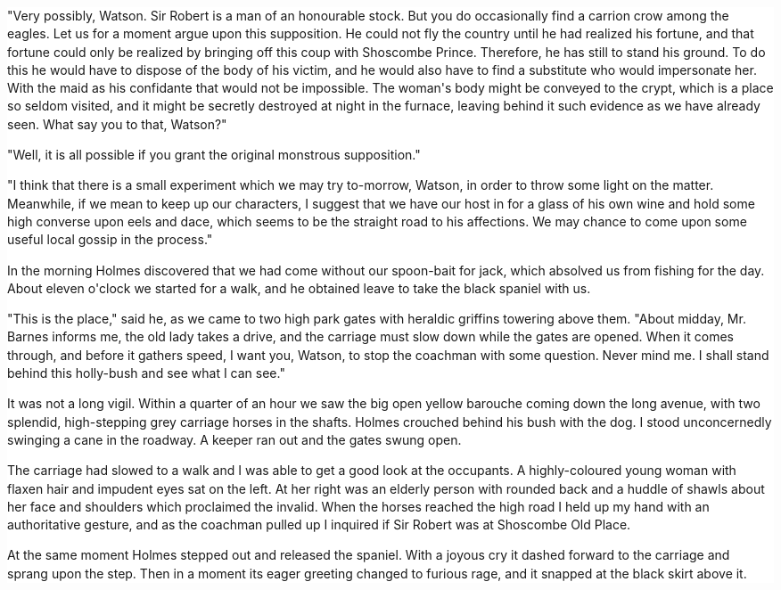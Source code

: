 "Very possibly, Watson.  Sir Robert is a man of an honourable stock.
But you do occasionally find a carrion crow among the eagles.  Let us
for a moment argue upon this supposition.  He could not fly the country
until he had realized his fortune, and that fortune could only be
realized by bringing off this coup with Shoscombe Prince.  Therefore,
he has still to stand his ground.  To do this he would have to dispose
of the body of his victim, and he would also have to find a substitute
who would impersonate her.  With the maid as his confidante that would
not be impossible.  The woman's body might be conveyed to the crypt,
which is a place so seldom visited, and it might be secretly destroyed
at night in the furnace, leaving behind it such evidence as we have
already seen.  What say you to that, Watson?"

"Well, it is all possible if you grant the original monstrous
supposition."

"I think that there is a small experiment which we may try to-morrow,
Watson, in order to throw some light on the matter.  Meanwhile, if we
mean to keep up our characters, I suggest that we have our host in for
a glass of his own wine and hold some high converse upon eels and dace,
which seems to be the straight road to his affections.  We may chance
to come upon some useful local gossip in the process."


In the morning Holmes discovered that we had come without our
spoon-bait for jack, which absolved us from fishing for the day.  About
eleven o'clock we started for a walk, and he obtained leave to take the
black spaniel with us.

"This is the place," said he, as we came to two high park gates with
heraldic griffins towering above them.  "About midday, Mr. Barnes
informs me, the old lady takes a drive, and the carriage must slow down
while the gates are opened.  When it comes through, and before it
gathers speed, I want you, Watson, to stop the coachman with some
question.  Never mind me.  I shall stand behind this holly-bush and see
what I can see."

It was not a long vigil.  Within a quarter of an hour we saw the big
open yellow barouche coming down the long avenue, with two splendid,
high-stepping grey carriage horses in the shafts.  Holmes crouched
behind his bush with the dog.  I stood unconcernedly swinging a cane in
the roadway.  A keeper ran out and the gates swung open.

The carriage had slowed to a walk and I was able to get a good look at
the occupants.  A highly-coloured young woman with flaxen hair and
impudent eyes sat on the left.  At her right was an elderly person with
rounded back and a huddle of shawls about her face and shoulders which
proclaimed the invalid.  When the horses reached the high road I held
up my hand with an authoritative gesture, and as the coachman pulled up
I inquired if Sir Robert was at Shoscombe Old Place.

At the same moment Holmes stepped out and released the spaniel.  With a
joyous cry it dashed forward to the carriage and sprang upon the step.
Then in a moment its eager greeting changed to furious rage, and it
snapped at the black skirt above it.
